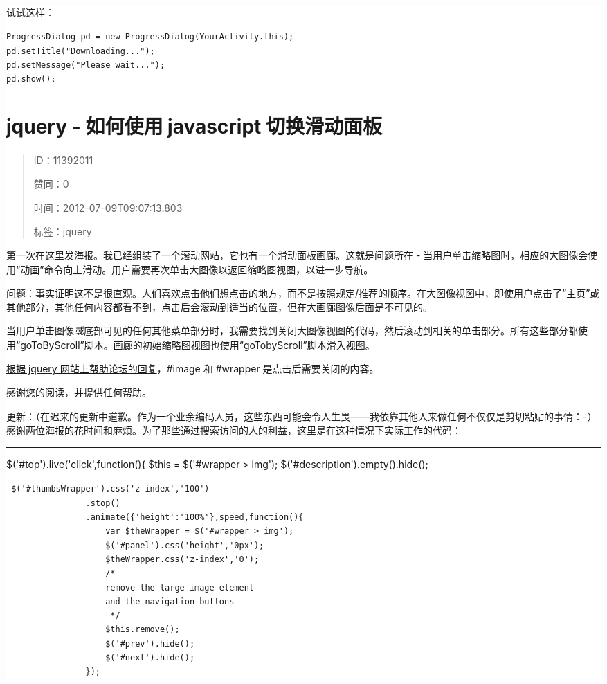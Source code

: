 试试这样：

```
ProgressDialog pd = new ProgressDialog(YourActivity.this);
pd.setTitle("Downloading...");
pd.setMessage("Please wait...");
pd.show(); 
```

# jquery - 如何使用 javascript 切换滑动面板

> ID：11392011
> 
> 赞同：0
> 
> 时间：2012-07-09T09:07:13.803
> 
> 标签：jquery

第一次在这里发海报。我已经组装了一个滚动网站，它也有一个滑动面板画廊。这就是问题所在 - 当用户单击缩略图时，相应的大图像会使用“动画”命令向上滑动。用户需要再次单击大图像以返回缩略图视图，以进一步导航。

问题：事实证明这不是很直观。人们喜欢点击他们想点击的地方，而不是按照规定/推荐的顺序。在大图像视图中，即使用户点击了“主页”或其他部分，其他任何内容都看不到，点击后会滚动到适当的位置，但在大画廊图像后面是不可见的。

当用户单击图像*或*底部可见的任何其他菜单部分时，我需要找到关闭大图像视图的代码，然后滚动到相关的单击部分。所有这些部分都使用“goToByScroll”脚本。画廊的初始缩略图视图也使用“goTobyScroll”脚本滑入视图。

[根据 jquery 网站上帮助论坛的回复](https://forum.jquery.com/topic/help-advice-on-how-to-toggle-using-javascript)，#image 和 #wrapper 是点击后需要关闭的内容。

感谢您的阅读，并提供任何帮助。

更新：（在迟来的更新中道歉。作为一个业余编码人员，这些东西可能会令人生畏——我依靠其他人来做任何不仅仅是剪切粘贴的事情：-）感谢两位海报的花时间和麻烦。为了那些通过搜索访问的人的利益，这里是在这种情况下实际工作的代码：

* * *

$('#top').live('click',function(){ $this = $('#wrapper > img'); $('#description').empty().hide();

```
 $('#thumbsWrapper').css('z-index','100')
                .stop()
                .animate({'height':'100%'},speed,function(){
                    var $theWrapper = $('#wrapper > img');
                    $('#panel').css('height','0px');
                    $theWrapper.css('z-index','0');
                    /* 
                    remove the large image element
                    and the navigation buttons
                     */
                    $this.remove();
                    $('#prev').hide();
                    $('#next').hide();
                }); 
```

